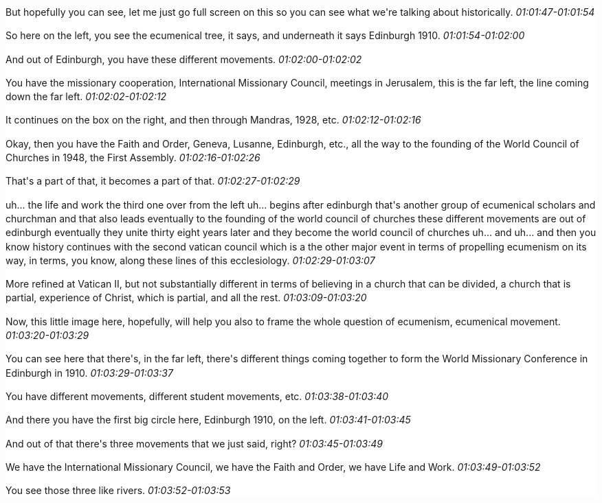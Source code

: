 But hopefully you can see, let me just go full screen on this so you can see what we're talking about historically.
*01:01:47-01:01:54*

So here on the left, you see the ecumenical tree, it says, and underneath it says Edinburgh 1910.
*01:01:54-01:02:00*

And out of Edinburgh, you have these different movements.
*01:02:00-01:02:02*

You have the missionary cooperation, International Missionary Council, meetings in Jerusalem, this is the far left, the line coming down the far left.
*01:02:02-01:02:12*

It continues on the box on the right, and then through Mandras, 1928, etc.
*01:02:12-01:02:16*

Okay, then you have the Faith and Order, Geneva, Lusanne, Edinburgh, etc., all the way to the founding of the World Council of Churches in 1948, the First Assembly.
*01:02:16-01:02:26*

That's a part of that, it becomes a part of that.
*01:02:27-01:02:29*

uh... the life and work the third one over from the left uh... begins after edinburgh that's another group of ecumenical scholars and churchman and that also leads eventually to the founding of the world council of churches these different movements are out of edinburgh eventually they unite thirty eight years later and they become the world council of churches uh... and uh... and then you know history continues with the second vatican council which is a the other major event in terms of propelling ecumenism on its way, in terms, you know, along these lines of this ecclesiology.
*01:02:29-01:03:07*

More refined at Vatican II, but not substantially different in terms of believing in a church that can be divided, a church that is partial, experience of Christ, which is partial, and all the rest.
*01:03:09-01:03:20*

Now, this little image here, hopefully, will help you also to frame the whole question of ecumenism, ecumenical movement.
*01:03:20-01:03:29*

You can see here that there's, in the far left, there's different things coming together to form the World Missionary Conference in Edinburgh in 1910.
*01:03:29-01:03:37*

You have different movements, different student movements, etc.
*01:03:38-01:03:40*

And there you have the first big circle here, Edinburgh 1910, on the left.
*01:03:41-01:03:45*

And out of that there's three movements that we just said, right?
*01:03:45-01:03:49*

We have the International Missionary Council, we have the Faith and Order, we have Life and Work.
*01:03:49-01:03:52*

You see those three like rivers.
*01:03:52-01:03:53*
